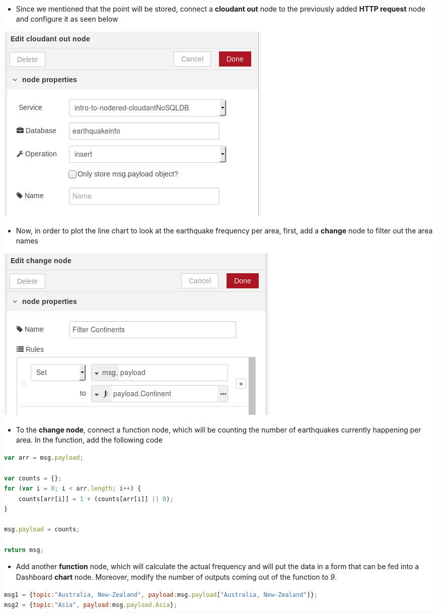
* Since we mentioned that the point will be stored, connect a **cloudant out** node to the previously added **HTTP request** node and configure it as seen below

![img](images/22.png)

* Now, in order to plot the line chart to look at the earthquake frequency per area, first, add a **change** node to filter out the area names

![img](images/23.png)

* To the **change node**, connect a function node, which will be counting the number of earthquakes currently happening per area. In the function, add the following code
```javascript
var arr = msg.payload;

var counts = {};
for (var i = 0; i < arr.length; i++) {
    counts[arr[i]] = 1 + (counts[arr[i]] || 0);
}

msg.payload = counts;

return msg;
```
* Add another **function** node, which will calculate the actual frequency and will put the data in a form that can be fed into a Dashboard **chart** node. Moreover, modify the number of outputs coming out of the function to *9*.
```javascript
msg1 = {topic:"Australia, New-Zealand", payload:msg.payload["Australia, New-Zealand"]};
msg2 = {topic:"Asia", payload:msg.payload.Asia};
```